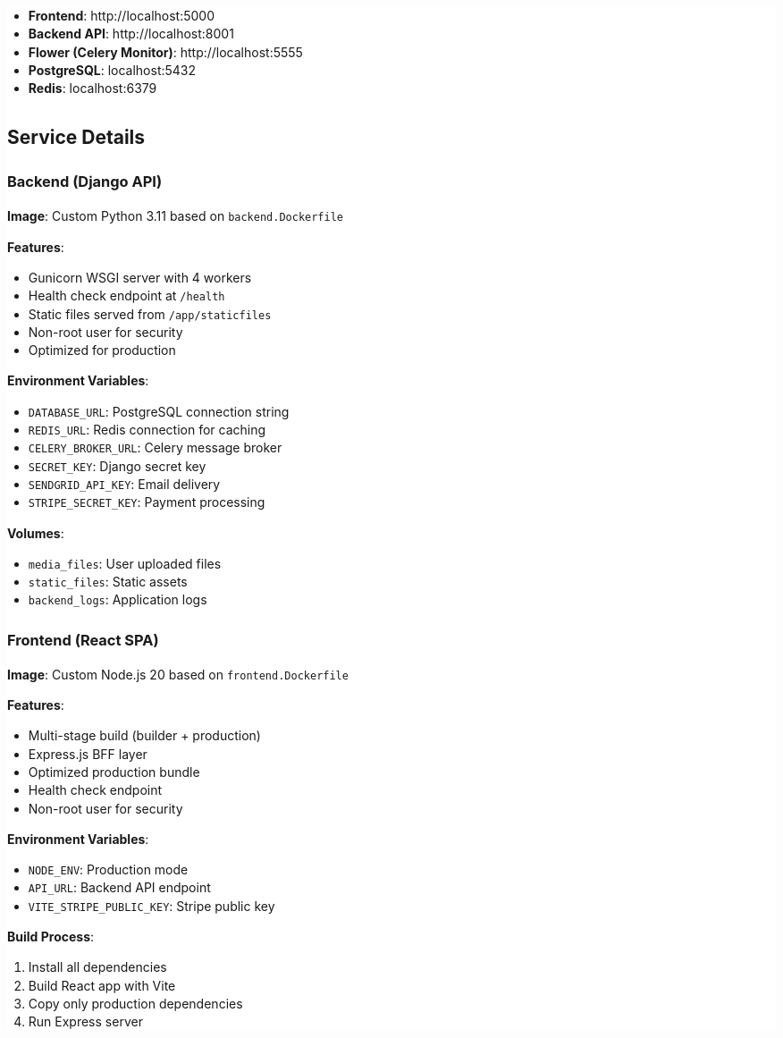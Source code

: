 - **Frontend**: http://localhost:5000
- **Backend API**: http://localhost:8001
- **Flower (Celery Monitor)**: http://localhost:5555
- **PostgreSQL**: localhost:5432
- **Redis**: localhost:6379

## Service Details

### Backend (Django API)

**Image**: Custom Python 3.11 based on `backend.Dockerfile`

**Features**:
- Gunicorn WSGI server with 4 workers
- Health check endpoint at `/health`
- Static files served from `/app/staticfiles`
- Non-root user for security
- Optimized for production

**Environment Variables**:
- `DATABASE_URL`: PostgreSQL connection string
- `REDIS_URL`: Redis connection for caching
- `CELERY_BROKER_URL`: Celery message broker
- `SECRET_KEY`: Django secret key
- `SENDGRID_API_KEY`: Email delivery
- `STRIPE_SECRET_KEY`: Payment processing

**Volumes**:
- `media_files`: User uploaded files
- `static_files`: Static assets
- `backend_logs`: Application logs

### Frontend (React SPA)

**Image**: Custom Node.js 20 based on `frontend.Dockerfile`

**Features**:
- Multi-stage build (builder + production)
- Express.js BFF layer
- Optimized production bundle
- Health check endpoint
- Non-root user for security

**Environment Variables**:
- `NODE_ENV`: Production mode
- `API_URL`: Backend API endpoint
- `VITE_STRIPE_PUBLIC_KEY`: Stripe public key

**Build Process**:
1. Install all dependencies
2. Build React app with Vite
3. Copy only production dependencies
4. Run Express server

